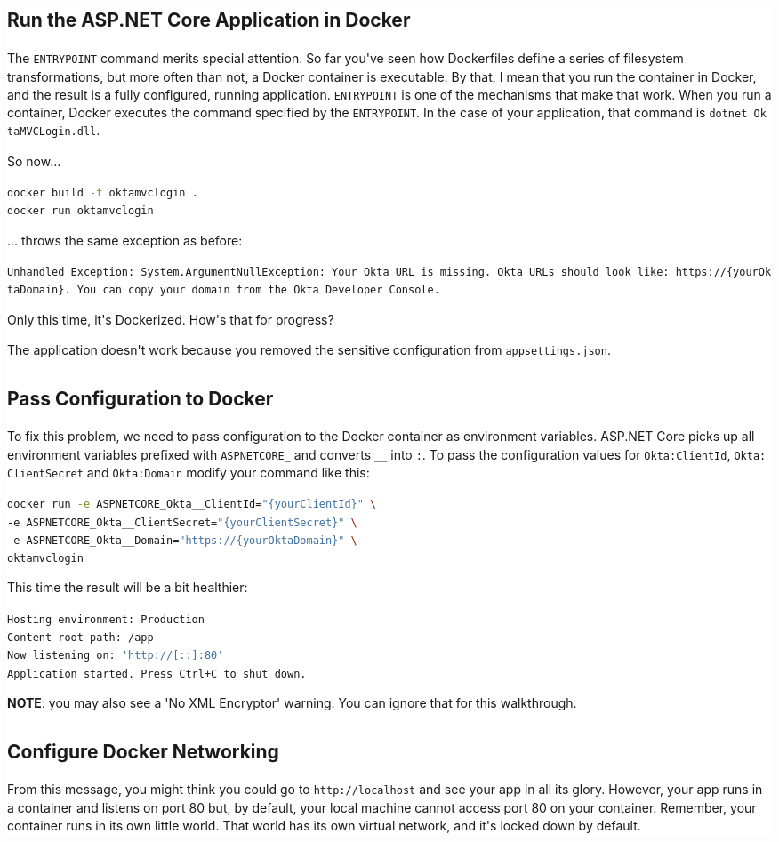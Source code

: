 ## Run the ASP.NET Core Application in Docker

The `ENTRYPOINT` command merits special attention. So far you've seen how Dockerfiles define a series of filesystem transformations, but more often than not, a Docker container is executable. By that, I mean that you run the container in Docker, and the result is a fully configured, running application. `ENTRYPOINT` is one of the mechanisms that make that work. When you run a container, Docker executes the command specified by the `ENTRYPOINT`. In the case of your application, that command is `dotnet OktaMVCLogin.dll`.

So now...

```bash
docker build -t oktamvclogin .
docker run oktamvclogin
```

... throws the same exception as before:

```bash
Unhandled Exception: System.ArgumentNullException: Your Okta URL is missing. Okta URLs should look like: https://{yourOktaDomain}. You can copy your domain from the Okta Developer Console.
```

Only this time, it's Dockerized. How's that for progress?

The application doesn't work because you removed the sensitive configuration from `appsettings.json`.

## Pass Configuration to Docker

To fix this problem, we need to pass configuration to the Docker container as environment variables. ASP.NET Core picks up all environment variables prefixed with `ASPNETCORE_` and converts `__` into `:`. To pass the configuration values for `Okta:ClientId`, `Okta:ClientSecret` and `Okta:Domain` modify your command like this:

```bash
docker run -e ASPNETCORE_Okta__ClientId="{yourClientId}" \
-e ASPNETCORE_Okta__ClientSecret="{yourClientSecret}" \
-e ASPNETCORE_Okta__Domain="https://{yourOktaDomain}" \
oktamvclogin
```

This time the result will be a bit healthier:

```bash
Hosting environment: Production
Content root path: /app
Now listening on: 'http://[::]:80'
Application started. Press Ctrl+C to shut down.
```

**NOTE**: you may also see a 'No XML Encryptor' warning. You can ignore that for this walkthrough.

## Configure Docker Networking

From this message, you might think you could go to `http://localhost` and see your app in all its glory. However, your app runs in a container and listens on port 80 but, by default, your local machine cannot access port 80 on your container. Remember, your container runs in its own little world. That world has its own virtual network, and it's locked down by default.
